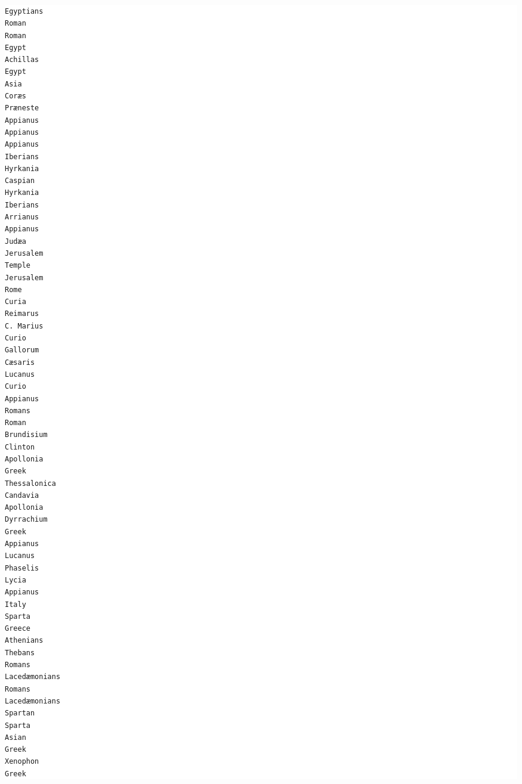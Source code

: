     Egyptians
    Roman
    Roman
    Egypt
    Achillas
    Egypt
    Asia
    Coræs
    Præneste
    Appianus
    Appianus
    Appianus
    Iberians
    Hyrkania
    Caspian
    Hyrkania
    Iberians
    Arrianus
    Appianus
    Judæa
    Jerusalem
    Temple
    Jerusalem
    Rome
    Curia
    Reimarus
    C. Marius
    Curio
    Gallorum
    Cæsaris
    Lucanus
    Curio
    Appianus
    Romans
    Roman
    Brundisium
    Clinton
    Apollonia
    Greek
    Thessalonica
    Candavia
    Apollonia
    Dyrrachium
    Greek
    Appianus
    Lucanus
    Phaselis
    Lycia
    Appianus
    Italy
    Sparta
    Greece
    Athenians
    Thebans
    Romans
    Lacedæmonians
    Romans
    Lacedæmonians
    Spartan
    Sparta
    Asian
    Greek
    Xenophon
    Greek